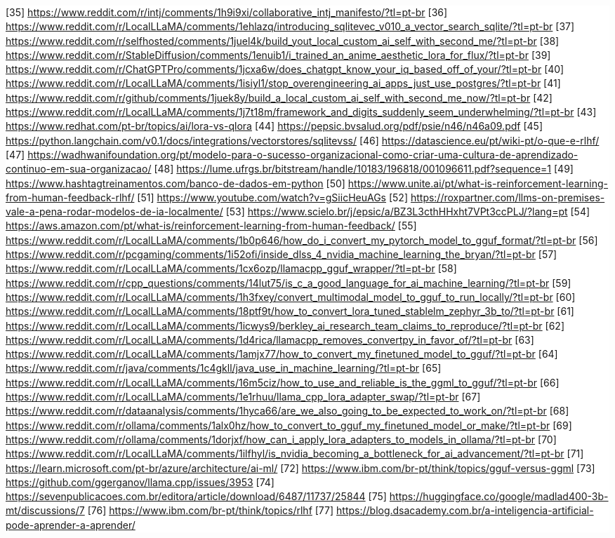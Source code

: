 [35] https://www.reddit.com/r/intj/comments/1h9i9xi/collaborative_intj_manifesto/?tl=pt-br
[36] https://www.reddit.com/r/LocalLLaMA/comments/1ehlazq/introducing_sqlitevec_v010_a_vector_search_sqlite/?tl=pt-br
[37] https://www.reddit.com/r/selfhosted/comments/1juel4k/build_yout_local_custom_ai_self_with_second_me/?tl=pt-br
[38] https://www.reddit.com/r/StableDiffusion/comments/1enuib1/i_trained_an_anime_aesthetic_lora_for_flux/?tl=pt-br
[39] https://www.reddit.com/r/ChatGPTPro/comments/1jcxa6w/does_chatgpt_know_your_iq_based_off_of_your/?tl=pt-br
[40] https://www.reddit.com/r/LocalLLaMA/comments/1isiyl1/stop_overengineering_ai_apps_just_use_postgres/?tl=pt-br
[41] https://www.reddit.com/r/github/comments/1juek8y/build_a_local_custom_ai_self_with_second_me_now/?tl=pt-br
[42] https://www.reddit.com/r/LocalLLaMA/comments/1j7t18m/framework_and_digits_suddenly_seem_underwhelming/?tl=pt-br
[43] https://www.redhat.com/pt-br/topics/ai/lora-vs-qlora
[44] https://pepsic.bvsalud.org/pdf/psie/n46/n46a09.pdf
[45] https://python.langchain.com/v0.1/docs/integrations/vectorstores/sqlitevss/
[46] https://datascience.eu/pt/wiki-pt/o-que-e-rlhf/
[47] https://wadhwanifoundation.org/pt/modelo-para-o-sucesso-organizacional-como-criar-uma-cultura-de-aprendizado-continuo-em-sua-organizacao/
[48] https://lume.ufrgs.br/bitstream/handle/10183/196818/001096611.pdf?sequence=1
[49] https://www.hashtagtreinamentos.com/banco-de-dados-em-python
[50] https://www.unite.ai/pt/what-is-reinforcement-learning-from-human-feedback-rlhf/
[51] https://www.youtube.com/watch?v=gSiicHeuAGs
[52] https://roxpartner.com/llms-on-premises-vale-a-pena-rodar-modelos-de-ia-localmente/
[53] https://www.scielo.br/j/epsic/a/BZ3L3cthHHxht7VPt3ccPLJ/?lang=pt
[54] https://aws.amazon.com/pt/what-is/reinforcement-learning-from-human-feedback/
[55] https://www.reddit.com/r/LocalLLaMA/comments/1b0p646/how_do_i_convert_my_pytorch_model_to_gguf_format/?tl=pt-br
[56] https://www.reddit.com/r/pcgaming/comments/1i52ofi/inside_dlss_4_nvidia_machine_learning_the_bryan/?tl=pt-br
[57] https://www.reddit.com/r/LocalLLaMA/comments/1cx6ozp/llamacpp_gguf_wrapper/?tl=pt-br
[58] https://www.reddit.com/r/cpp_questions/comments/14lut75/is_c_a_good_language_for_ai_machine_learning/?tl=pt-br
[59] https://www.reddit.com/r/LocalLLaMA/comments/1h3fxey/convert_multimodal_model_to_gguf_to_run_locally/?tl=pt-br
[60] https://www.reddit.com/r/LocalLLaMA/comments/18ptf9t/how_to_convert_lora_tuned_stablelm_zephyr_3b_to/?tl=pt-br
[61] https://www.reddit.com/r/LocalLLaMA/comments/1icwys9/berkley_ai_research_team_claims_to_reproduce/?tl=pt-br
[62] https://www.reddit.com/r/LocalLLaMA/comments/1d4rica/llamacpp_removes_convertpy_in_favor_of/?tl=pt-br
[63] https://www.reddit.com/r/LocalLLaMA/comments/1amjx77/how_to_convert_my_finetuned_model_to_gguf/?tl=pt-br
[64] https://www.reddit.com/r/java/comments/1c4gkll/java_use_in_machine_learning/?tl=pt-br
[65] https://www.reddit.com/r/LocalLLaMA/comments/16m5ciz/how_to_use_and_reliable_is_the_ggml_to_gguf/?tl=pt-br
[66] https://www.reddit.com/r/LocalLLaMA/comments/1e1rhuu/llama_cpp_lora_adapter_swap/?tl=pt-br
[67] https://www.reddit.com/r/dataanalysis/comments/1hyca66/are_we_also_going_to_be_expected_to_work_on/?tl=pt-br
[68] https://www.reddit.com/r/ollama/comments/1alx0hz/how_to_convert_to_gguf_my_finetuned_model_or_make/?tl=pt-br
[69] https://www.reddit.com/r/ollama/comments/1dorjxf/how_can_i_apply_lora_adapters_to_models_in_ollama/?tl=pt-br
[70] https://www.reddit.com/r/LocalLLaMA/comments/1ilfhyl/is_nvidia_becoming_a_bottleneck_for_ai_advancement/?tl=pt-br
[71] https://learn.microsoft.com/pt-br/azure/architecture/ai-ml/
[72] https://www.ibm.com/br-pt/think/topics/gguf-versus-ggml
[73] https://github.com/ggerganov/llama.cpp/issues/3953
[74] https://sevenpublicacoes.com.br/editora/article/download/6487/11737/25844
[75] https://huggingface.co/google/madlad400-3b-mt/discussions/7
[76] https://www.ibm.com/br-pt/think/topics/rlhf
[77] https://blog.dsacademy.com.br/a-inteligencia-artificial-pode-aprender-a-aprender/